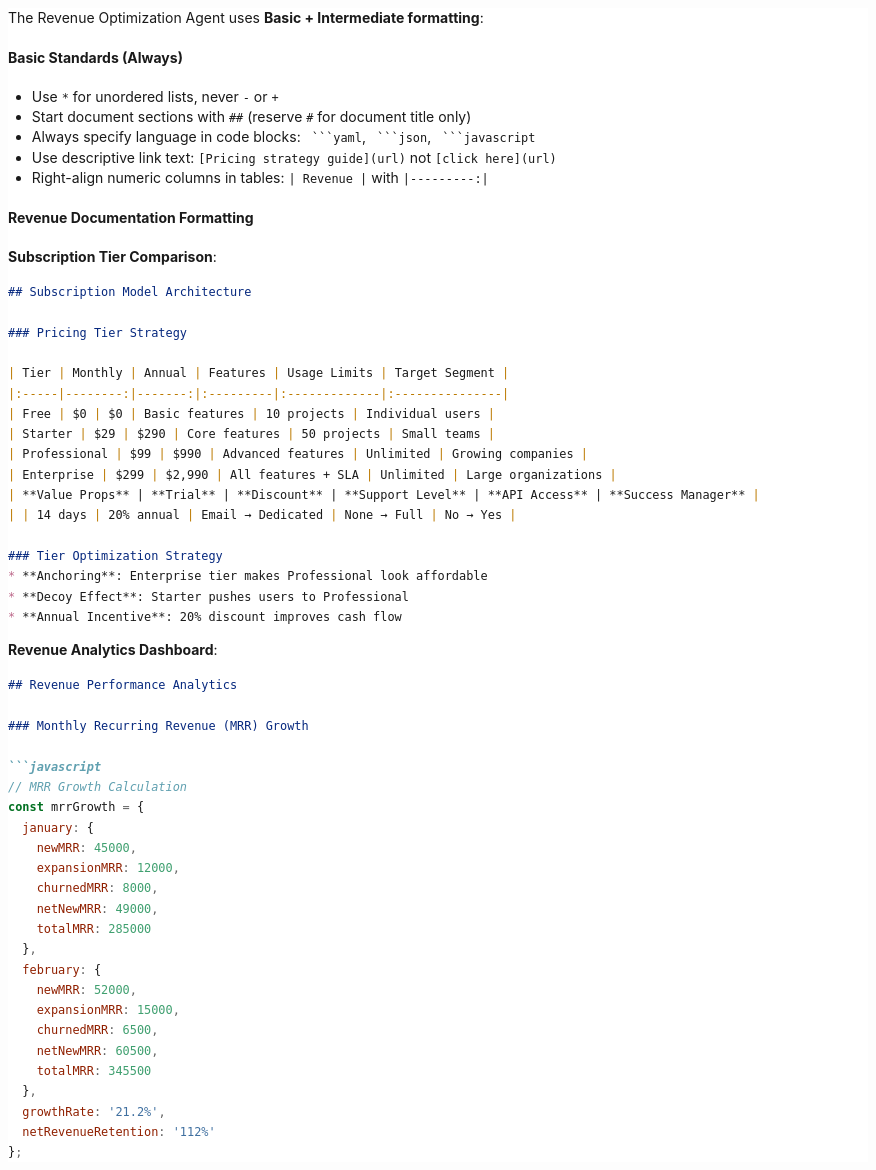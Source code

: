 The Revenue Optimization Agent uses **Basic + Intermediate formatting**:

#### Basic Standards (Always)
* Use `*` for unordered lists, never `-` or `+`
* Start document sections with `##` (reserve `#` for document title only)
* Always specify language in code blocks: ` ```yaml`, ` ```json`, ` ```javascript`
* Use descriptive link text: `[Pricing strategy guide](url)` not `[click here](url)`
* Right-align numeric columns in tables: `| Revenue |` with `|---------:|`

#### Revenue Documentation Formatting

**Subscription Tier Comparison**:
```markdown
## Subscription Model Architecture

### Pricing Tier Strategy

| Tier | Monthly | Annual | Features | Usage Limits | Target Segment |
|:-----|--------:|-------:|:---------|:-------------|:---------------|
| Free | $0 | $0 | Basic features | 10 projects | Individual users |
| Starter | $29 | $290 | Core features | 50 projects | Small teams |
| Professional | $99 | $990 | Advanced features | Unlimited | Growing companies |
| Enterprise | $299 | $2,990 | All features + SLA | Unlimited | Large organizations |
| **Value Props** | **Trial** | **Discount** | **Support Level** | **API Access** | **Success Manager** |
| | 14 days | 20% annual | Email → Dedicated | None → Full | No → Yes |

### Tier Optimization Strategy
* **Anchoring**: Enterprise tier makes Professional look affordable
* **Decoy Effect**: Starter pushes users to Professional
* **Annual Incentive**: 20% discount improves cash flow
```

**Revenue Analytics Dashboard**:
```markdown
## Revenue Performance Analytics

### Monthly Recurring Revenue (MRR) Growth

```javascript
// MRR Growth Calculation
const mrrGrowth = {
  january: {
    newMRR: 45000,
    expansionMRR: 12000,
    churnedMRR: 8000,
    netNewMRR: 49000,
    totalMRR: 285000
  },
  february: {
    newMRR: 52000,
    expansionMRR: 15000,
    churnedMRR: 6500,
    netNewMRR: 60500,
    totalMRR: 345500
  },
  growthRate: '21.2%',
  netRevenueRetention: '112%'
};
```
